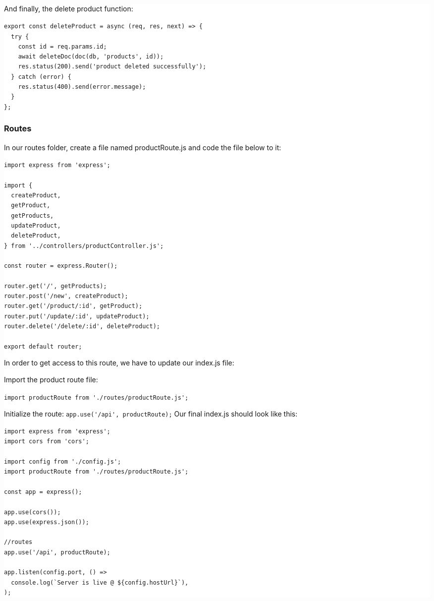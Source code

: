 And finally, the delete product function:

```
export const deleteProduct = async (req, res, next) => {
  try {
    const id = req.params.id;
    await deleteDoc(doc(db, 'products', id));
    res.status(200).send('product deleted successfully');
  } catch (error) {
    res.status(400).send(error.message);
  }
};
```

### Routes

In our routes folder, create a file named productRoute.js and code the file below to it:

```
import express from 'express';

import {
  createProduct,
  getProduct,
  getProducts,
  updateProduct,
  deleteProduct,
} from '../controllers/productController.js';

const router = express.Router();

router.get('/', getProducts);
router.post('/new', createProduct);
router.get('/product/:id', getProduct);
router.put('/update/:id', updateProduct);
router.delete('/delete/:id', deleteProduct);

export default router;
```

In order to get access to this route, we have to update our index.js file:

Import the product route file:

`import productRoute from './routes/productRoute.js';`

Initialize the route:
`app.use('/api', productRoute);`
Our final index.js should look like this:

```
import express from 'express';
import cors from 'cors';

import config from './config.js';
import productRoute from './routes/productRoute.js';

const app = express();

app.use(cors());
app.use(express.json());

//routes
app.use('/api', productRoute);

app.listen(config.port, () =>
  console.log(`Server is live @ ${config.hostUrl}`),
);
```